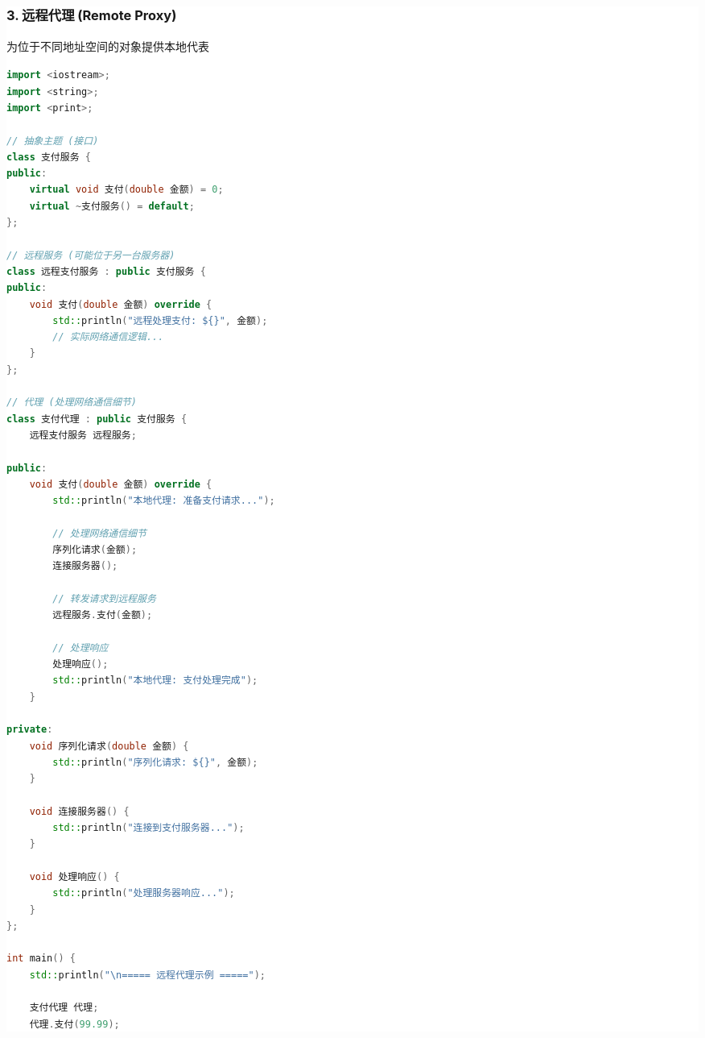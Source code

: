 ### 3. 远程代理 (Remote Proxy)
为位于不同地址空间的对象提供本地代表

```cpp
import <iostream>;
import <string>;
import <print>;

// 抽象主题 (接口)
class 支付服务 {
public:
    virtual void 支付(double 金额) = 0;
    virtual ~支付服务() = default;
};

// 远程服务 (可能位于另一台服务器)
class 远程支付服务 : public 支付服务 {
public:
    void 支付(double 金额) override {
        std::println("远程处理支付: ${}", 金额);
        // 实际网络通信逻辑...
    }
};

// 代理 (处理网络通信细节)
class 支付代理 : public 支付服务 {
    远程支付服务 远程服务;
    
public:
    void 支付(double 金额) override {
        std::println("本地代理: 准备支付请求...");
        
        // 处理网络通信细节
        序列化请求(金额);
        连接服务器();
        
        // 转发请求到远程服务
        远程服务.支付(金额);
        
        // 处理响应
        处理响应();
        std::println("本地代理: 支付处理完成");
    }
    
private:
    void 序列化请求(double 金额) {
        std::println("序列化请求: ${}", 金额);
    }
    
    void 连接服务器() {
        std::println("连接到支付服务器...");
    }
    
    void 处理响应() {
        std::println("处理服务器响应...");
    }
};

int main() {
    std::println("\n===== 远程代理示例 =====");
    
    支付代理 代理;
    代理.支付(99.99);
```